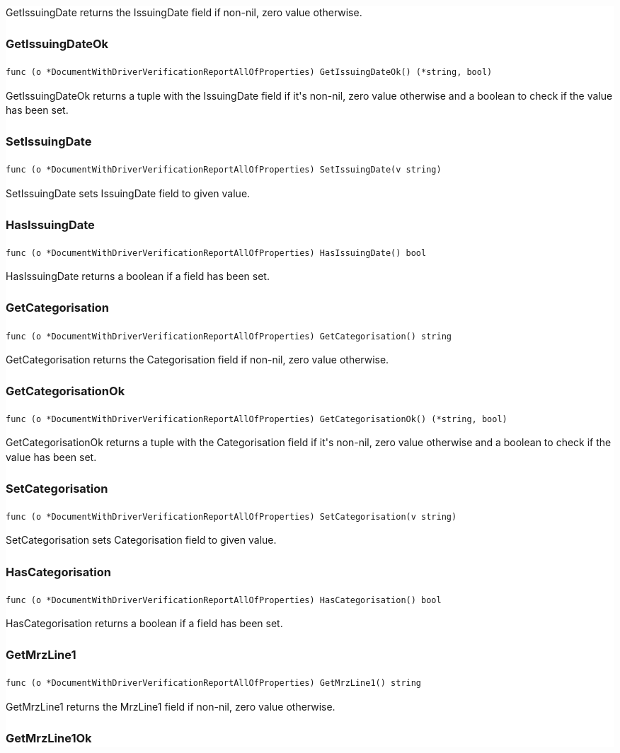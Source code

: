 GetIssuingDate returns the IssuingDate field if non-nil, zero value otherwise.

### GetIssuingDateOk

`func (o *DocumentWithDriverVerificationReportAllOfProperties) GetIssuingDateOk() (*string, bool)`

GetIssuingDateOk returns a tuple with the IssuingDate field if it's non-nil, zero value otherwise
and a boolean to check if the value has been set.

### SetIssuingDate

`func (o *DocumentWithDriverVerificationReportAllOfProperties) SetIssuingDate(v string)`

SetIssuingDate sets IssuingDate field to given value.

### HasIssuingDate

`func (o *DocumentWithDriverVerificationReportAllOfProperties) HasIssuingDate() bool`

HasIssuingDate returns a boolean if a field has been set.

### GetCategorisation

`func (o *DocumentWithDriverVerificationReportAllOfProperties) GetCategorisation() string`

GetCategorisation returns the Categorisation field if non-nil, zero value otherwise.

### GetCategorisationOk

`func (o *DocumentWithDriverVerificationReportAllOfProperties) GetCategorisationOk() (*string, bool)`

GetCategorisationOk returns a tuple with the Categorisation field if it's non-nil, zero value otherwise
and a boolean to check if the value has been set.

### SetCategorisation

`func (o *DocumentWithDriverVerificationReportAllOfProperties) SetCategorisation(v string)`

SetCategorisation sets Categorisation field to given value.

### HasCategorisation

`func (o *DocumentWithDriverVerificationReportAllOfProperties) HasCategorisation() bool`

HasCategorisation returns a boolean if a field has been set.

### GetMrzLine1

`func (o *DocumentWithDriverVerificationReportAllOfProperties) GetMrzLine1() string`

GetMrzLine1 returns the MrzLine1 field if non-nil, zero value otherwise.

### GetMrzLine1Ok
